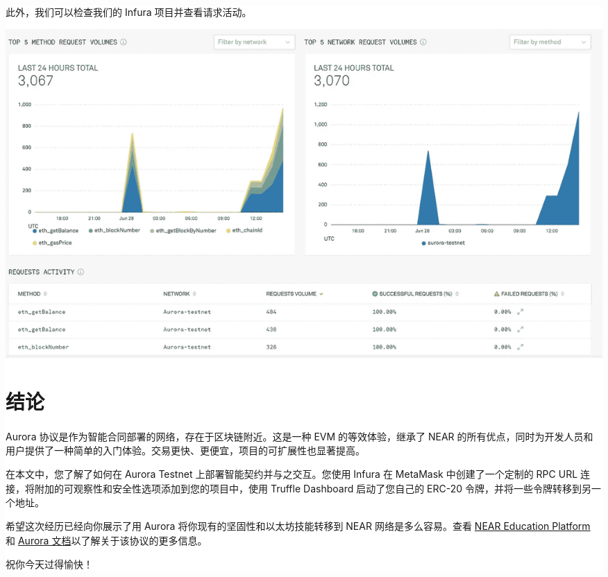 此外，我们可以检查我们的 Infura 项目并查看请求活动。

![](img/8bc4980a2d249bd8634634fa3c364072.png)

# 结论

Aurora 协议是作为智能合同部署的网络，存在于区块链附近。这是一种 EVM 的等效体验，继承了 NEAR 的所有优点，同时为开发人员和用户提供了一种简单的入门体验。交易更快、更便宜，项目的可扩展性也显著提高。

在本文中，您了解了如何在 Aurora Testnet 上部署智能契约并与之交互。您使用 Infura 在 MetaMask 中创建了一个定制的 RPC URL 连接，将附加的可观察性和安全性选项添加到您的项目中，使用 Truffle Dashboard 启动了您自己的 ERC-20 令牌，并将一些令牌转移到另一个地址。

希望这次经历已经向你展示了用 Aurora 将你现有的坚固性和以太坊技能转移到 NEAR 网络是多么容易。查看 [NEAR Education Platform](https://near.org/education/) 和 [Aurora 文档](https://doc.aurora.dev/)以了解关于该协议的更多信息。

祝你今天过得愉快！